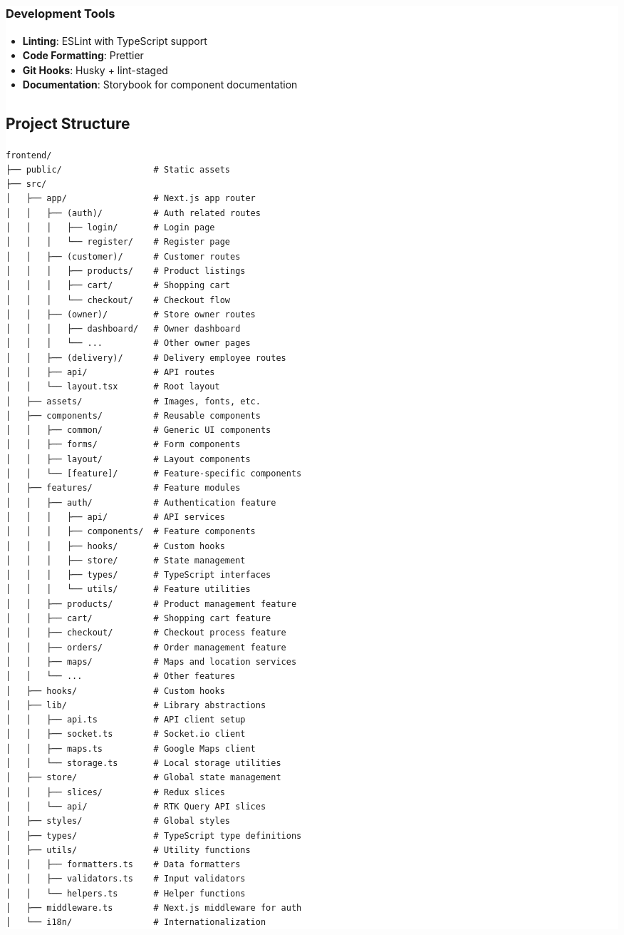 ### Development Tools
- **Linting**: ESLint with TypeScript support
- **Code Formatting**: Prettier
- **Git Hooks**: Husky + lint-staged
- **Documentation**: Storybook for component documentation

## Project Structure

```
frontend/
├── public/                  # Static assets
├── src/
│   ├── app/                 # Next.js app router
│   │   ├── (auth)/          # Auth related routes
│   │   │   ├── login/       # Login page
│   │   │   └── register/    # Register page
│   │   ├── (customer)/      # Customer routes
│   │   │   ├── products/    # Product listings
│   │   │   ├── cart/        # Shopping cart
│   │   │   └── checkout/    # Checkout flow
│   │   ├── (owner)/         # Store owner routes
│   │   │   ├── dashboard/   # Owner dashboard
│   │   │   └── ...          # Other owner pages
│   │   ├── (delivery)/      # Delivery employee routes 
│   │   ├── api/             # API routes
│   │   └── layout.tsx       # Root layout
│   ├── assets/              # Images, fonts, etc.
│   ├── components/          # Reusable components
│   │   ├── common/          # Generic UI components
│   │   ├── forms/           # Form components
│   │   ├── layout/          # Layout components
│   │   └── [feature]/       # Feature-specific components
│   ├── features/            # Feature modules
│   │   ├── auth/            # Authentication feature
│   │   │   ├── api/         # API services
│   │   │   ├── components/  # Feature components
│   │   │   ├── hooks/       # Custom hooks
│   │   │   ├── store/       # State management
│   │   │   ├── types/       # TypeScript interfaces
│   │   │   └── utils/       # Feature utilities
│   │   ├── products/        # Product management feature
│   │   ├── cart/            # Shopping cart feature
│   │   ├── checkout/        # Checkout process feature
│   │   ├── orders/          # Order management feature
│   │   ├── maps/            # Maps and location services
│   │   └── ...              # Other features
│   ├── hooks/               # Custom hooks
│   ├── lib/                 # Library abstractions
│   │   ├── api.ts           # API client setup
│   │   ├── socket.ts        # Socket.io client
│   │   ├── maps.ts          # Google Maps client
│   │   └── storage.ts       # Local storage utilities
│   ├── store/               # Global state management
│   │   ├── slices/          # Redux slices
│   │   └── api/             # RTK Query API slices
│   ├── styles/              # Global styles
│   ├── types/               # TypeScript type definitions
│   ├── utils/               # Utility functions
│   │   ├── formatters.ts    # Data formatters
│   │   ├── validators.ts    # Input validators
│   │   └── helpers.ts       # Helper functions
│   ├── middleware.ts        # Next.js middleware for auth
│   └── i18n/                # Internationalization
```
